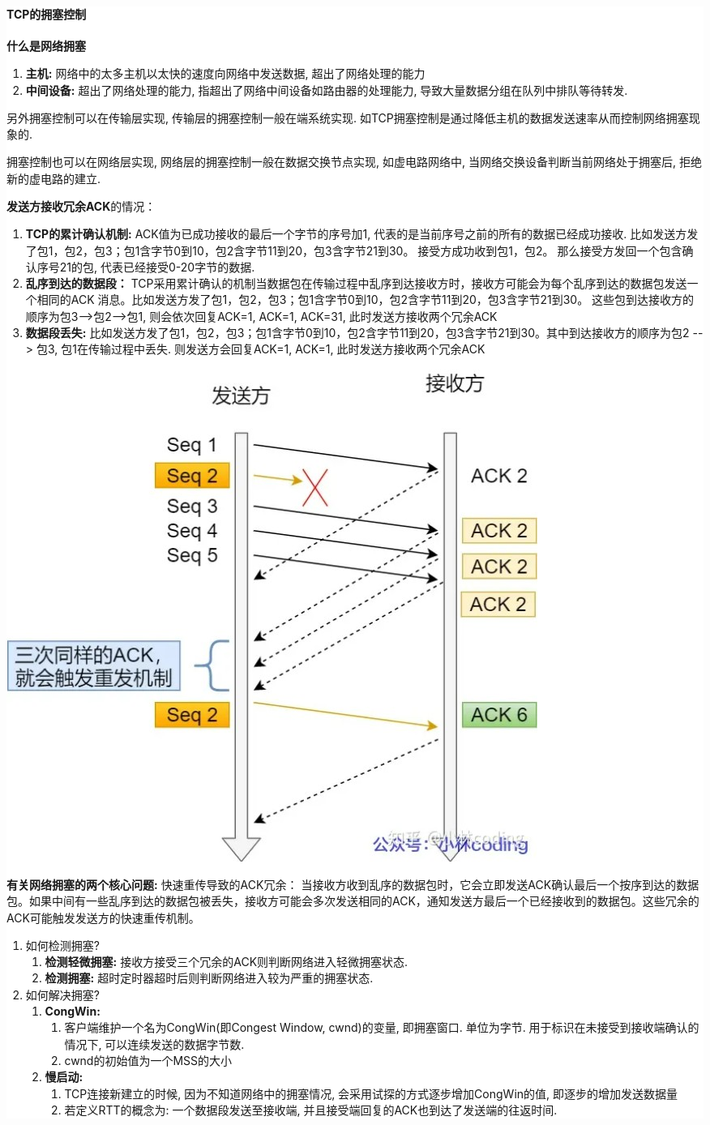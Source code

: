 #### TCP的拥塞控制
**什么是网络拥塞**
1. **主机:** 网络中的太多主机以太快的速度向网络中发送数据, 超出了网络处理的能力
2. **中间设备:** 超出了网络处理的能力, 指超出了网络中间设备如路由器的处理能力, 导致大量数据分组在队列中排队等待转发.

另外拥塞控制可以在传输层实现, 传输层的拥塞控制一般在端系统实现. 如TCP拥塞控制是通过降低主机的数据发送速率从而控制网络拥塞现象的.

拥塞控制也可以在网络层实现, 网络层的拥塞控制一般在数据交换节点实现, 如虚电路网络中, 当网络交换设备判断当前网络处于拥塞后, 拒绝新的虚电路的建立.

**发送方接收冗余ACK**的情况：
1. **TCP的累计确认机制:** ACK值为已成功接收的最后一个字节的序号加1, 代表的是当前序号之前的所有的数据已经成功接收. 
   比如发送方发了包1，包2，包3；包1含字节0到10，包2含字节11到20，包3含字节21到30。 接受方成功收到包1，包2。 
   那么接受方发回一个包含确认序号21的包, 代表已经接受0-20字节的数据.
2. **乱序到达的数据段：** TCP采用累计确认的机制当数据包在传输过程中乱序到达接收方时，接收方可能会为每个乱序到达的数据包发送一个相同的ACK
   消息。比如发送方发了包1，包2，包3；包1含字节0到10，包2含字节11到20，包3含字节21到30。 
   这些包到达接收方的顺序为包3-->包2-->包1, 则会依次回复ACK=1, ACK=1, ACK=31, 此时发送方接收两个冗余ACK
3. **数据段丢失:** 比如发送方发了包1，包2，包3；包1含字节0到10，包2含字节11到20，包3含字节21到30。其中到达接收方的顺序为包2
   --> 包3, 包1在传输过程中丢失. 则发送方会回复ACK=1, ACK=1, 此时发送方接收两个冗余ACK

<img src="./imgs/nw/快重传.jpg" width="655" >

**有关网络拥塞的两个核心问题:**
快速重传导致的ACK冗余： 当接收方收到乱序的数据包时，它会立即发送ACK确认最后一个按序到达的数据包。如果中间有一些乱序到达的数据包被丢失，接收方可能会多次发送相同的ACK，通知发送方最后一个已经接收到的数据包。这些冗余的ACK可能触发发送方的快速重传机制。
1. 如何检测拥塞?
   1. **检测轻微拥塞:** 接收方接受三个冗余的ACK则判断网络进入轻微拥塞状态.
   2. **检测拥塞:** 超时定时器超时后则判断网络进入较为严重的拥塞状态. 
2. 如何解决拥塞?
   1. **CongWin:** 
       1. 客户端维护一个名为CongWin(即Congest Window, cwnd)的变量, 即拥塞窗口. 单位为字节. 
          用于标识在未接受到接收端确认的情况下, 可以连续发送的数据字节数.
      2. cwnd的初始值为一个MSS的大小
   3. **慢启动:**
      1. TCP连接新建立的时候, 因为不知道网络中的拥塞情况, 会采用试探的方式逐步增加CongWin的值, 即逐步的增加发送数据量
      2. 若定义RTT的概念为: 一个数据段发送至接收端, 并且接受端回复的ACK也到达了发送端的往返时间. 